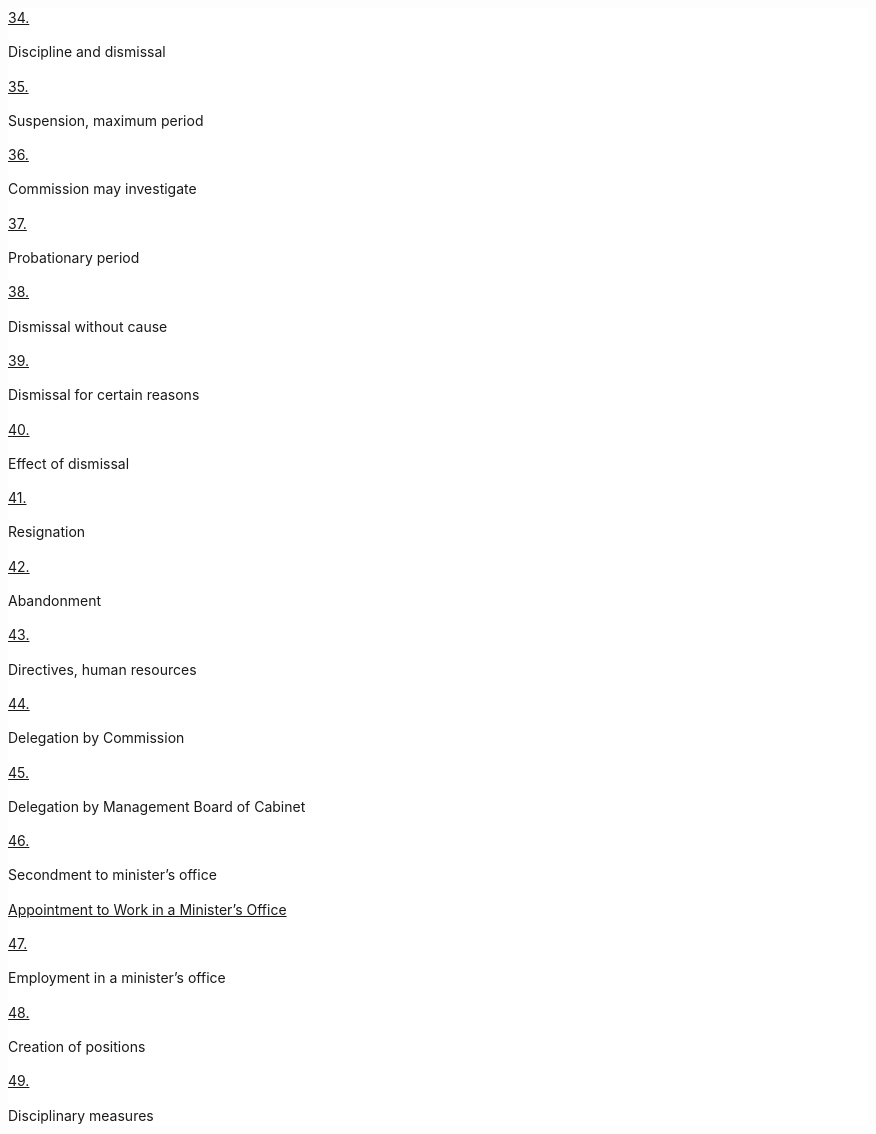 [34\.](#BK46)

Discipline and dismissal

[35\.](#BK47)

Suspension, maximum period

[36\.](#BK48)

Commission may investigate

[37\.](#BK49)

Probationary period

[38\.](#BK50)

Dismissal without cause

[39\.](#BK51)

Dismissal for certain reasons

[40\.](#BK52)

Effect of dismissal

[41\.](#BK53)

Resignation

[42\.](#BK54)

Abandonment

[43\.](#BK55)

Directives, human resources

[44\.](#BK56)

Delegation by Commission

[45\.](#BK57)

Delegation by Management Board of Cabinet

[46\.](#BK58)

Secondment to minister’s office

[Appointment to Work in a Minister’s Office](#BK59)

[47\.](#BK60)

Employment in a minister’s office

[48\.](#BK61)

Creation of positions

[49\.](#BK62)

Disciplinary measures
